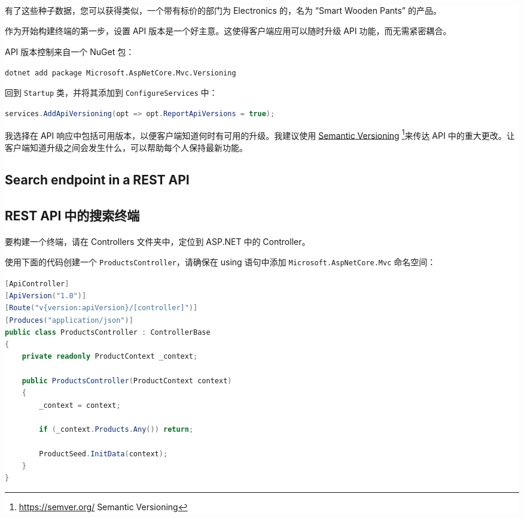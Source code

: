 

有了这些种子数据，您可以获得类似，一个带有标价的部门为 Electronics 的，名为 “Smart Wooden Pants” 的产品。



作为开始构建终端的第一步，设置 API 版本是一个好主意。这使得客户端应用可以随时升级 API 功能，而无需紧密耦合。



API 版本控制来自一个 NuGet 包：

```shell
dotnet add package Microsoft.AspNetCore.Mvc.Versioning
```



回到 `Startup` 类，并将其添加到 `ConfigureServices` 中：

```csharp
services.AddApiVersioning(opt => opt.ReportApiVersions = true);
```



我选择在 API 响应中包括可用版本，以便客户端知道何时有可用的升级。我建议使用 [Semantic Versioning](https://semver.org/) [^Semantic]来传达 API 中的重大更改。让客户端知道升级之间会发生什么，可以帮助每个人保持最新功能。

[^Semantic]: <https://semver.org/> Semantic Versioning

## Search endpoint in a REST API

## REST API 中的搜索终端



要构建一个终端，请在 Controllers 文件夹中，定位到 ASP.NET 中的 Controller。



使用下面的代码创建一个 `ProductsController`，请确保在 using 语句中添加 `Microsoft.AspNetCore.Mvc` 命名空间：

```csharp
[ApiController]
[ApiVersion("1.0")]
[Route("v{version:apiVersion}/[controller]")]
[Produces("application/json")]
public class ProductsController : ControllerBase
{
    private readonly ProductContext _context;

    public ProductsController(ProductContext context)
    {
        _context = context;

        if (_context.Products.Any()) return;

        ProductSeed.InitData(context);
    }
}
```


[^1]: <https://www.red-gate.com/simple-talk/dotnet/c-programming/build-a-rest-api-in-net-core/> Build a REST API in .NET Core
[^dotnet]: <https://dotnet.microsoft.com/download/dotnet-core> Download .NET Core  
[^GitHub]: <https://github.com/beautifulcoder/BuildRestApiNetCore> 示例代码